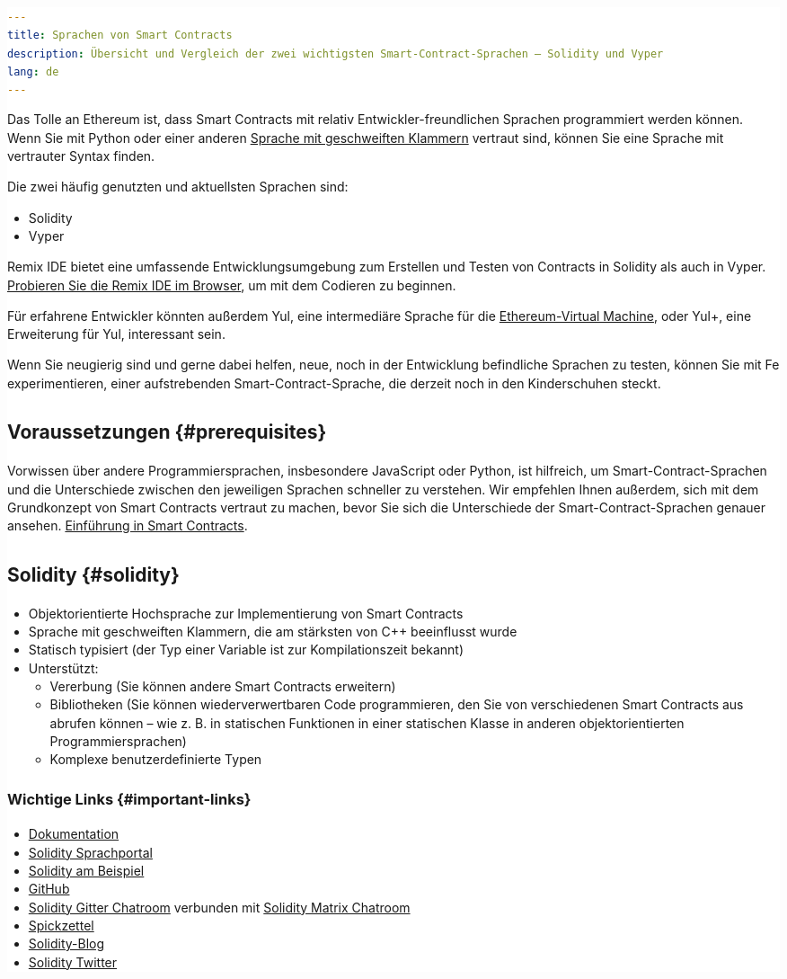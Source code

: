 ```yaml
---
title: Sprachen von Smart Contracts
description: Übersicht und Vergleich der zwei wichtigsten Smart-Contract-Sprachen – Solidity und Vyper
lang: de
---
```


Das Tolle an Ethereum ist, dass Smart Contracts mit relativ Entwickler-freundlichen Sprachen programmiert werden können. Wenn Sie mit Python oder einer anderen [Sprache mit geschweiften Klammern](https://wikipedia.org/wiki/List_of_programming_languages_by_type#Curly-bracket_languages) vertraut sind, können Sie eine Sprache mit vertrauter Syntax finden.

Die zwei häufig genutzten und aktuellsten Sprachen sind:

- Solidity
- Vyper

Remix IDE bietet eine umfassende Entwicklungsumgebung zum Erstellen und Testen von Contracts in Solidity als auch in Vyper. [Probieren Sie die Remix IDE im Browser](https://remix.ethereum.org), um mit dem Codieren zu beginnen.

Für erfahrene Entwickler könnten außerdem Yul, eine intermediäre Sprache für die [Ethereum-Virtual Machine](/developers/docs/evm/), oder Yul+, eine Erweiterung für Yul, interessant sein.

Wenn Sie neugierig sind und gerne dabei helfen, neue, noch in der Entwicklung befindliche Sprachen zu testen, können Sie mit Fe experimentieren, einer aufstrebenden Smart-Contract-Sprache, die derzeit noch in den Kinderschuhen steckt.

## Voraussetzungen {#prerequisites}

Vorwissen über andere Programmiersprachen, insbesondere JavaScript oder Python, ist hilfreich, um Smart-Contract-Sprachen und die Unterschiede zwischen den jeweiligen Sprachen schneller zu verstehen. Wir empfehlen Ihnen außerdem, sich mit dem Grundkonzept von Smart Contracts vertraut zu machen, bevor Sie sich die Unterschiede der Smart-Contract-Sprachen genauer ansehen. [Einführung in Smart Contracts](/developers/docs/smart-contracts/).

## Solidity {#solidity}

- Objektorientierte Hochsprache zur Implementierung von Smart Contracts
- Sprache mit geschweiften Klammern, die am stärksten von C++ beeinflusst wurde
- Statisch typisiert (der Typ einer Variable ist zur Kompilationszeit bekannt)
- Unterstützt:
  - Vererbung (Sie können andere Smart Contracts erweitern)
  - Bibliotheken (Sie können wiederverwertbaren Code programmieren, den Sie von verschiedenen Smart Contracts aus abrufen können – wie z. B. in statischen Funktionen in einer statischen Klasse in anderen objektorientierten Programmiersprachen)
  - Komplexe benutzerdefinierte Typen

### Wichtige Links {#important-links}

- [Dokumentation](https://docs.soliditylang.org/en/latest/)
- [Solidity Sprachportal](https://soliditylang.org/)
- [Solidity am Beispiel](https://docs.soliditylang.org/en/latest/solidity-by-example.html)
- [GitHub](https://github.com/ethereum/solidity/)
- [Solidity Gitter Chatroom](https://gitter.im/ethereum/solidity) verbunden mit [Solidity Matrix Chatroom](https://matrix.to/#/#ethereum_solidity:gitter.im)
- [Spickzettel](https://reference.auditless.com/cheatsheet)
- [Solidity-Blog](https://blog.soliditylang.org/)
- [Solidity Twitter](https://x.com/solidity_lang)
